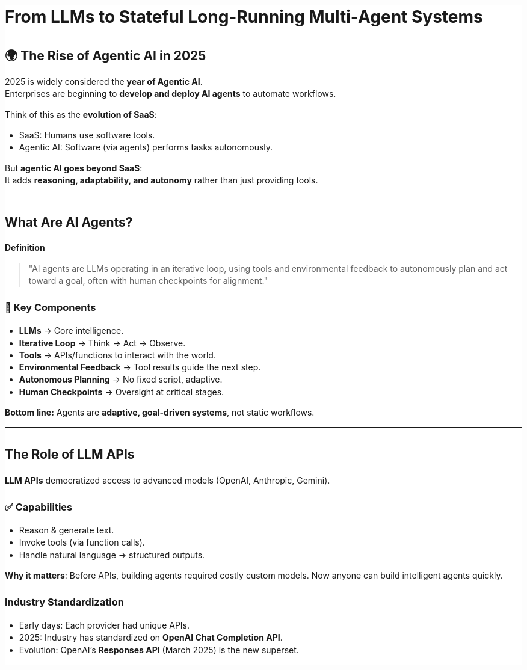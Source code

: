 # From LLMs to Stateful Long-Running Multi-Agent Systems

## 🌍 The Rise of Agentic AI in 2025
2025 is widely considered the **year of Agentic AI**.  
Enterprises are beginning to **develop and deploy AI agents** to automate workflows.  

Think of this as the **evolution of SaaS**:
- SaaS: Humans use software tools.  
- Agentic AI: Software (via agents) performs tasks autonomously.  

But **agentic AI goes beyond SaaS**:  
It adds **reasoning, adaptability, and autonomy** rather than just providing tools.

---

## What Are AI Agents?
**Definition**  
> "AI agents are LLMs operating in an iterative loop, using tools and environmental feedback to autonomously plan and act toward a goal, often with human checkpoints for alignment."

### 🔑 Key Components
- **LLMs** → Core intelligence.  
- **Iterative Loop** → Think → Act → Observe.  
- **Tools** → APIs/functions to interact with the world.  
- **Environmental Feedback** → Tool results guide the next step.  
- **Autonomous Planning** → No fixed script, adaptive.  
- **Human Checkpoints** → Oversight at critical stages.  

**Bottom line:** Agents are **adaptive, goal-driven systems**, not static workflows.

---

## The Role of LLM APIs
**LLM APIs** democratized access to advanced models (OpenAI, Anthropic, Gemini).  

### ✅ Capabilities
- Reason & generate text.  
- Invoke tools (via function calls).  
- Handle natural language → structured outputs.  

**Why it matters**: Before APIs, building agents required costly custom models. Now anyone can build intelligent agents quickly.

### Industry Standardization
- Early days: Each provider had unique APIs.  
- 2025: Industry has standardized on **OpenAI Chat Completion API**.  
- Evolution: OpenAI’s **Responses API** (March 2025) is the new superset.

---
